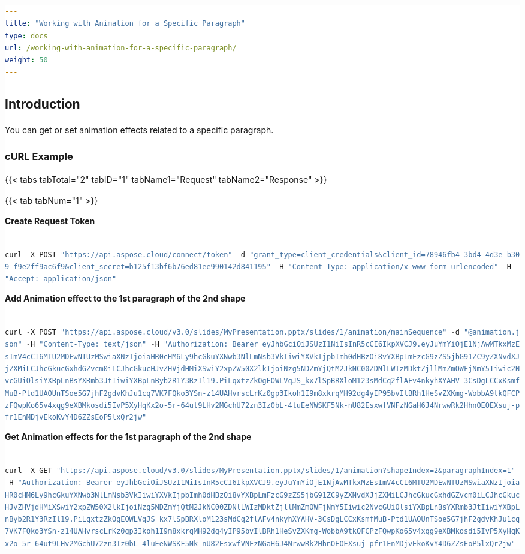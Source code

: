 ```yaml
---
title: "Working with Animation for a Specific Paragraph"
type: docs
url: /working-with-animation-for-a-specific-paragraph/
weight: 50
---
```


## **Introduction**
You can get or set animation effects related to a specific paragraph.

### **cURL Example**
{{< tabs tabTotal="2" tabID="1" tabName1="Request" tabName2="Response" >}}

{{< tab tabNum="1" >}}

**Create Request Token**

```java

curl -X POST "https://api.aspose.cloud/connect/token" -d "grant_type=client_credentials&client_id=78946fb4-3bd4-4d3e-b309-f9e2ff9ac6f9&client_secret=b125f13bf6b76ed81ee990142d841195" -H "Content-Type: application/x-www-form-urlencoded" -H "Accept: application/json"

```

**Add Animation effect to the 1st paragraph of the 2nd shape**

```java

curl -X POST "https://api.aspose.cloud/v3.0/slides/MyPresentation.pptx/slides/1/animation/mainSequence" -d "@animation.json" -H "Content-Type: text/json" -H "Authorization: Bearer eyJhbGciOiJSUzI1NiIsInR5cCI6IkpXVCJ9.eyJuYmYiOjE1NjAwMTkxMzEsImV4cCI6MTU2MDEwNTUzMSwiaXNzIjoiaHR0cHM6Ly9hcGkuYXNwb3NlLmNsb3VkIiwiYXVkIjpbImh0dHBzOi8vYXBpLmFzcG9zZS5jbG91ZC9yZXNvdXJjZXMiLCJhcGkucGxhdGZvcm0iLCJhcGkucHJvZHVjdHMiXSwiY2xpZW50X2lkIjoiNzg5NDZmYjQtM2JkNC00ZDNlLWIzMDktZjllMmZmOWFjNmY5Iiwic2NvcGUiOlsiYXBpLnBsYXRmb3JtIiwiYXBpLnByb2R1Y3RzIl19.PiLqxtzZkOgEOWLVqJS_kx7lSpBRXloM123sMdCq2flAFv4nkyhXYAHV-3CsDgLCCxKsmfMuB-Ptd1UAOUnTSoe5G7jhF2gdvKhJu1cq7VK7FQko3YSn-z14UAHvrscLrKz0gp3Ikoh1I9m8xkrqMH92dg4yIP95bvIlBRh1HeSvZXKmg-WobbA9tkQFCPzFQwpKo65v4xqg9eXBMkosdi5IvP5XyHqKx2o-5r-64ut9LHv2MGchU72zn3Iz0bL-4luEeNWSKF5Nk-nU82EsxwfVNFzNGaH6J4NrwwRk2HhnOEOEXsuj-pfr1EnMDjvEkoKvY4D6ZZsEoP5lxQr2jw"

```

**Get Animation effects for the 1st paragraph of the 2nd shape**

```java

curl -X GET "https://api.aspose.cloud/v3.0/slides/MyPresentation.pptx/slides/1/animation?shapeIndex=2&paragraphIndex=1" -H "Authorization: Bearer eyJhbGciOiJSUzI1NiIsInR5cCI6IkpXVCJ9.eyJuYmYiOjE1NjAwMTkxMzEsImV4cCI6MTU2MDEwNTUzMSwiaXNzIjoiaHR0cHM6Ly9hcGkuYXNwb3NlLmNsb3VkIiwiYXVkIjpbImh0dHBzOi8vYXBpLmFzcG9zZS5jbG91ZC9yZXNvdXJjZXMiLCJhcGkucGxhdGZvcm0iLCJhcGkucHJvZHVjdHMiXSwiY2xpZW50X2lkIjoiNzg5NDZmYjQtM2JkNC00ZDNlLWIzMDktZjllMmZmOWFjNmY5Iiwic2NvcGUiOlsiYXBpLnBsYXRmb3JtIiwiYXBpLnByb2R1Y3RzIl19.PiLqxtzZkOgEOWLVqJS_kx7lSpBRXloM123sMdCq2flAFv4nkyhXYAHV-3CsDgLCCxKsmfMuB-Ptd1UAOUnTSoe5G7jhF2gdvKhJu1cq7VK7FQko3YSn-z14UAHvrscLrKz0gp3Ikoh1I9m8xkrqMH92dg4yIP95bvIlBRh1HeSvZXKmg-WobbA9tkQFCPzFQwpKo65v4xqg9eXBMkosdi5IvP5XyHqKx2o-5r-64ut9LHv2MGchU72zn3Iz0bL-4luEeNWSKF5Nk-nU82EsxwfVNFzNGaH6J4NrwwRk2HhnOEOEXsuj-pfr1EnMDjvEkoKvY4D6ZZsEoP5lxQr2jw"

```
